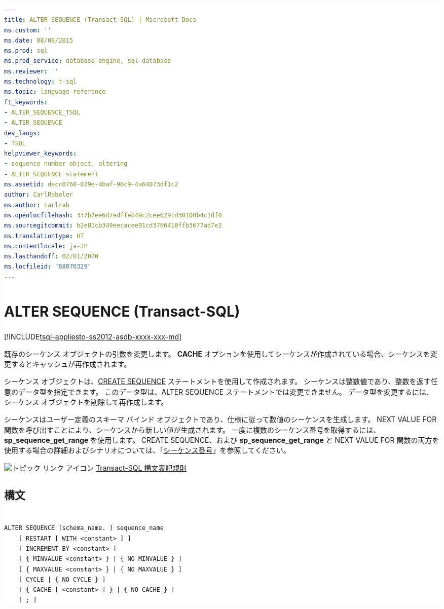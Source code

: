 ```yaml
---
title: ALTER SEQUENCE (Transact-SQL) | Microsoft Docs
ms.custom: ''
ms.date: 08/08/2015
ms.prod: sql
ms.prod_service: database-engine, sql-database
ms.reviewer: ''
ms.technology: t-sql
ms.topic: language-reference
f1_keywords:
- ALTER_SEQUENCE_TSQL
- ALTER SEQUENCE
dev_langs:
- TSQL
helpviewer_keywords:
- sequence number object, altering
- ALTER SEQUENCE statement
ms.assetid: decc0760-029e-4baf-96c9-4a64073df1c2
author: CarlRabeler
ms.author: carlrab
ms.openlocfilehash: 337b2ee6d7edffeb49c2cee6291d30100b4c1df0
ms.sourcegitcommit: b2e81cb349eecacee91cd3766410ffb3677ad7e2
ms.translationtype: HT
ms.contentlocale: ja-JP
ms.lasthandoff: 02/01/2020
ms.locfileid: "68070329"
---
```

# <a name="alter-sequence-transact-sql"></a>ALTER SEQUENCE (Transact-SQL)
[!INCLUDE[tsql-appliesto-ss2012-asdb-xxxx-xxx-md](../../includes/tsql-appliesto-ss2012-asdb-xxxx-xxx-md.md)]

  既存のシーケンス オブジェクトの引数を変更します。 **CACHE** オプションを使用してシーケンスが作成されている場合、シーケンスを変更するとキャッシュが再作成されます。  
  
 シーケンス オブジェクトは、[CREATE SEQUENCE](../../t-sql/statements/create-sequence-transact-sql.md) ステートメントを使用して作成されます。 シーケンスは整数値であり、整数を返す任意のデータ型を指定できます。 このデータ型は、ALTER SEQUENCE ステートメントでは変更できません。 データ型を変更するには、シーケンス オブジェクトを削除して再作成します。  
  
 シーケンスはユーザー定義のスキーマ バインド オブジェクトであり、仕様に従って数値のシーケンスを生成します。 NEXT VALUE FOR 関数を呼び出すことにより、シーケンスから新しい値が生成されます。 一度に複数のシーケンス番号を取得するには、 **sp_sequence_get_range** を使用します。 CREATE SEQUENCE、および **sp_sequence_get_range** と NEXT VALUE FOR 関数の両方を使用する場合の詳細およびシナリオについては、「[シーケンス番号](../../relational-databases/sequence-numbers/sequence-numbers.md)」を参照してください。  
  
 ![トピック リンク アイコン](../../database-engine/configure-windows/media/topic-link.gif "トピック リンク アイコン") [Transact-SQL 構文表記規則](../../t-sql/language-elements/transact-sql-syntax-conventions-transact-sql.md)  
  
## <a name="syntax"></a>構文  
  
```  
  
ALTER SEQUENCE [schema_name. ] sequence_name  
    [ RESTART [ WITH <constant> ] ]  
    [ INCREMENT BY <constant> ]  
    [ { MINVALUE <constant> } | { NO MINVALUE } ]  
    [ { MAXVALUE <constant> } | { NO MAXVALUE } ]  
    [ CYCLE | { NO CYCLE } ]  
    [ { CACHE [ <constant> ] } | { NO CACHE } ]  
    [ ; ]  
```  
  
